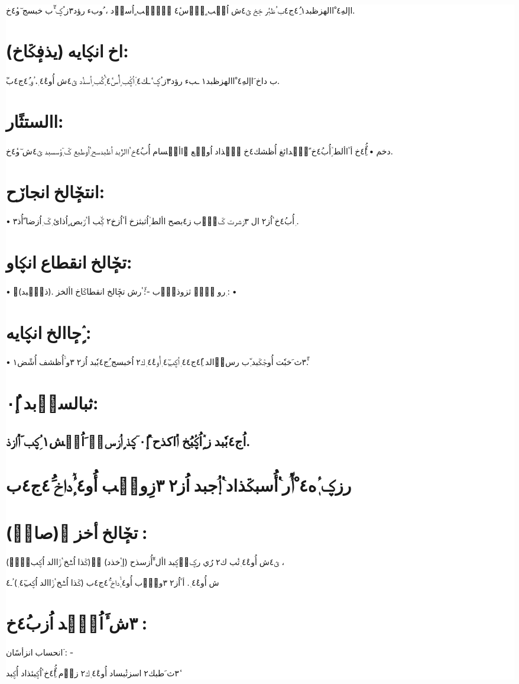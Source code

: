 اإله٤ِ ْاالهزظبد١ ٤ُِج٤ب ُظبُر خٜخ ؿ٤ش اُؼٔب ٍأُٞس٤ٔ ٕٞٝػٔب ٍاُسذٝد ، ُوبء رؤد٣ز ُْٜؼ َٔٓب خبسج ٓو٤ٔخ.

# اخ انؼايه (يذفٕػاخ):

َٓب داخ َاإله٤ِ ْاالهزظبد١ ـبء رؤد٣ز ُْٜؼ ٔـك٤ ْٜاُؼٔب ٍأُٞس٤ٔ ٕٞٝػٔب ٍاُسذٝد ؿ٤ش أُو٤ٔ٤ ٖ، ُو ٤ُِج٤ب.

# االستثًار:

دخم • ا٤ٌُِٔخ أ ٝاألط ٍٞأُب٤ُخ ًبُٞدائغ أُظشك٤خ ٝس٘ذاد اُوشٝع ٝاألٝسام أُب٤ُخ ٝاالرٝٗبد اُظبدسح ٖٝاُوطبع ػ ٖٓؤسسبد ؿ٤ش ٓو٤ٔخ.

# انتحٕٚالخ انجارٚح:

• أُب٤ُخ ٝاُز٢ ال ٣زشرت ػ٤ِٜب ز٤بصح األط ٍٞاُثبثزخ أ ٝاُزخ٢ِ ػٜ٘ب أ ٝر٘بص ٍاُذائ ٖػ ٖاُزضا ّأُذ٣ ٖ.

# تحٕٚالخ انقطاع انؼاو:

• (ٓذكٞػبد). رو ٢ّٛٞ ثزوذ٣ٜٔب -:َٔ ٝرش تحٕٚالخ انقطاػاخ األخز ٖ: •

# حٕاالخ انؼايه ٍٛ:

• ٣ًٔث َخبٗت أُوجٞػبد ٜٓ٘ب رس٣ٞالد ا٤ُِج٤٤ ٖاُؼب٤ِٓ ٖأُو٤ٔ٤ ٖك٢ اُخبسج ُِج٤بٗبد اُز٢ ٣و ّٞأُظشف أُشًض١.

# ثبالسز٘بد إ٠ُ:

اُج٤بٗبد ز ٍٞاُؼٔبُخ اُٞاكذح ٝإ٠ُ ٓؼذ ٍاُزس٣ٞ َاُشٜش١ ُِؼب َٓاُٞازذ.
---
# رزؼ ٖٔه٤ ْأُ٘ر ٝأُسبػذاد ٝاُٜجبد اُز٢ ٣زِوبٛب أُو٤ ٕٔٞداخ ٤َُج٤ب

# تحٕٚالخ أخز ٖ(صافٙ) :

(ػذا اُسٌٞٓخ ٝزٞاالد اُؼب٤ِٖٓ) ٖٓؿ٤ش أُو٤ٔ٤ ٖثٔب ك٢ رُي رؼ٣ٞؼبد األ ْٓأُزسذح (إ ٕٝخذد) ،

ش أُو٤ٔ٤ ٖ. أ ٝاُز٢ ٣وذٜٓب أُو٤ ٕٔٞداخ ٤َُج٤ب (ػذا اُسٌٞٓخ ٝزٞاالد اُؼب٤ِٓ ٖ) ُـ٤

# ٣ش َٔاُج٘ٞد اُزب٤ُخ :

انحساب انزأسًان ٙ: -

٣ٔث َطبك٢ اسزثٔبساد أُو٤ٔ٤ ٖك٢ زوٞم ا٤ٌُِٔخ ٝاُؼبئذاد أُؼبد
